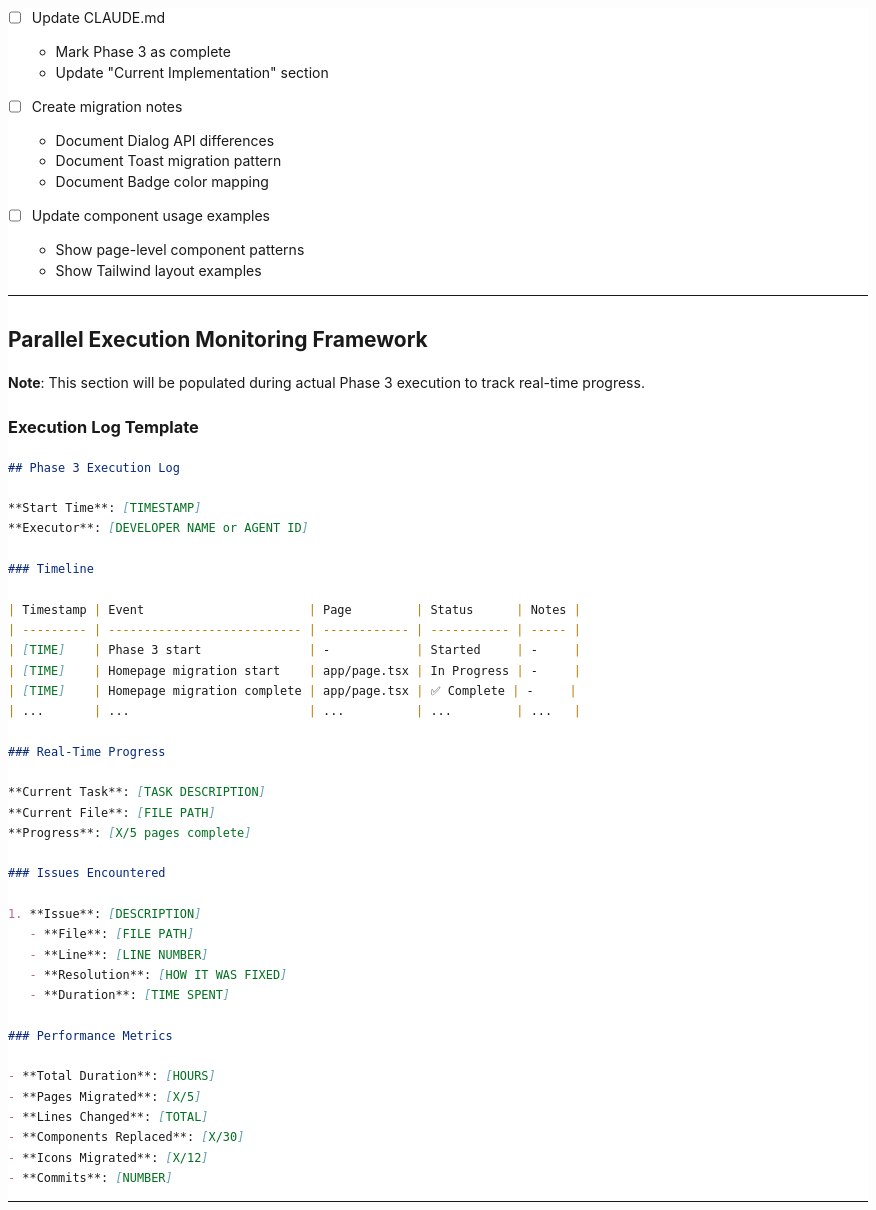 - [ ] Update CLAUDE.md
  - Mark Phase 3 as complete
  - Update "Current Implementation" section

- [ ] Create migration notes
  - Document Dialog API differences
  - Document Toast migration pattern
  - Document Badge color mapping

- [ ] Update component usage examples
  - Show page-level component patterns
  - Show Tailwind layout examples

---

## Parallel Execution Monitoring Framework

**Note**: This section will be populated during actual Phase 3 execution to track real-time progress.

### Execution Log Template

```markdown
## Phase 3 Execution Log

**Start Time**: [TIMESTAMP]
**Executor**: [DEVELOPER NAME or AGENT ID]

### Timeline

| Timestamp | Event                       | Page         | Status      | Notes |
| --------- | --------------------------- | ------------ | ----------- | ----- |
| [TIME]    | Phase 3 start               | -            | Started     | -     |
| [TIME]    | Homepage migration start    | app/page.tsx | In Progress | -     |
| [TIME]    | Homepage migration complete | app/page.tsx | ✅ Complete | -     |
| ...       | ...                         | ...          | ...         | ...   |

### Real-Time Progress

**Current Task**: [TASK DESCRIPTION]
**Current File**: [FILE PATH]
**Progress**: [X/5 pages complete]

### Issues Encountered

1. **Issue**: [DESCRIPTION]
   - **File**: [FILE PATH]
   - **Line**: [LINE NUMBER]
   - **Resolution**: [HOW IT WAS FIXED]
   - **Duration**: [TIME SPENT]

### Performance Metrics

- **Total Duration**: [HOURS]
- **Pages Migrated**: [X/5]
- **Lines Changed**: [TOTAL]
- **Components Replaced**: [X/30]
- **Icons Migrated**: [X/12]
- **Commits**: [NUMBER]
```

---